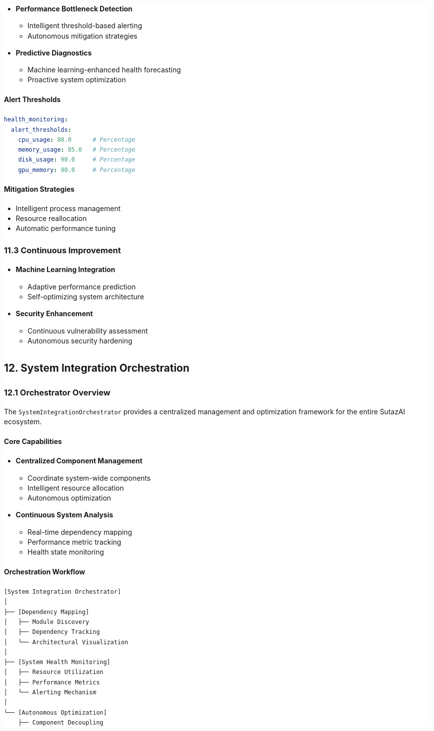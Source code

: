 - **Performance Bottleneck Detection**
  - Intelligent threshold-based alerting
  - Autonomous mitigation strategies

- **Predictive Diagnostics**
  - Machine learning-enhanced health forecasting
  - Proactive system optimization

#### Alert Thresholds
```yaml
health_monitoring:
  alert_thresholds:
    cpu_usage: 80.0      # Percentage
    memory_usage: 85.0   # Percentage
    disk_usage: 90.0     # Percentage
    gpu_memory: 90.0     # Percentage
```

#### Mitigation Strategies
- Intelligent process management
- Resource reallocation
- Automatic performance tuning

### 11.3 Continuous Improvement
- **Machine Learning Integration**
  - Adaptive performance prediction
  - Self-optimizing system architecture

- **Security Enhancement**
  - Continuous vulnerability assessment
  - Autonomous security hardening

## 12. System Integration Orchestration

### 12.1 Orchestrator Overview
The `SystemIntegrationOrchestrator` provides a centralized management and optimization framework for the entire SutazAI ecosystem.

#### Core Capabilities
- **Centralized Component Management**
  - Coordinate system-wide components
  - Intelligent resource allocation
  - Autonomous optimization

- **Continuous System Analysis**
  - Real-time dependency mapping
  - Performance metric tracking
  - Health state monitoring

#### Orchestration Workflow
```
[System Integration Orchestrator]
│
├── [Dependency Mapping]
│   ├── Module Discovery
│   ├── Dependency Tracking
│   └── Architectural Visualization
│
├── [System Health Monitoring]
│   ├── Resource Utilization
│   ├── Performance Metrics
│   └── Alerting Mechanism
│
└── [Autonomous Optimization]
    ├── Component Decoupling
```